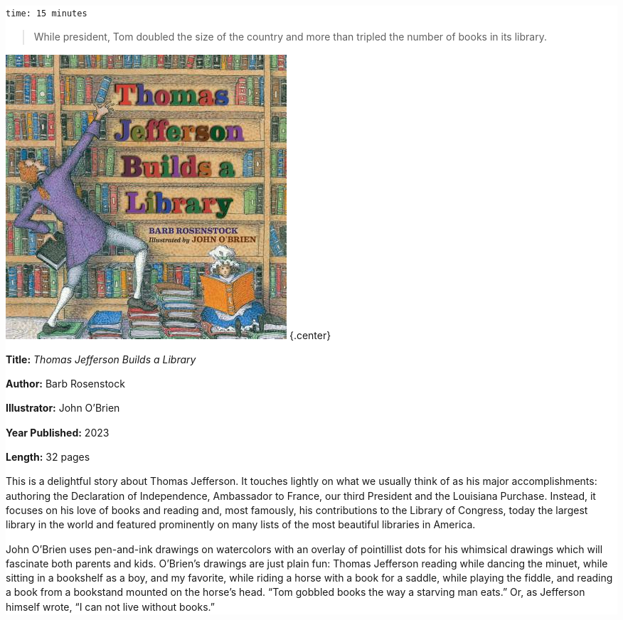 ```metadata
time: 15 minutes
```

> While president, Tom doubled the size of the country and more than tripled the number of books in its library.

![book cover america](obrien.jpeg)
{.center}

**Title:** _Thomas Jefferson Builds a Library_

**Author:** Barb Rosenstock

**Illustrator:** John O’Brien

**Year Published:** 2023

**Length:** 32 pages

This is a delightful story about Thomas Jefferson. It touches lightly on what we usually think of as his major accomplishments: authoring the Declaration of Independence, Ambassador to France, our third President and the Louisiana Purchase. Instead, it focuses on his love of books and reading and, most famously, his contributions to the Library of Congress, today the largest library in the world and featured prominently on many lists of the most beautiful libraries in America.

John O’Brien uses pen-and-ink drawings on watercolors with an overlay of pointillist dots for his whimsical drawings which will fascinate both parents and kids. O’Brien’s drawings are just plain fun: Thomas Jefferson reading while dancing the minuet, while sitting in a bookshelf as a boy, and my favorite, while riding a horse with a book for a saddle, while playing the fiddle, and reading a book from a bookstand mounted on the horse’s head. “Tom gobbled books the way a starving man eats.” Or, as Jefferson himself wrote, “I can not live without books.”
